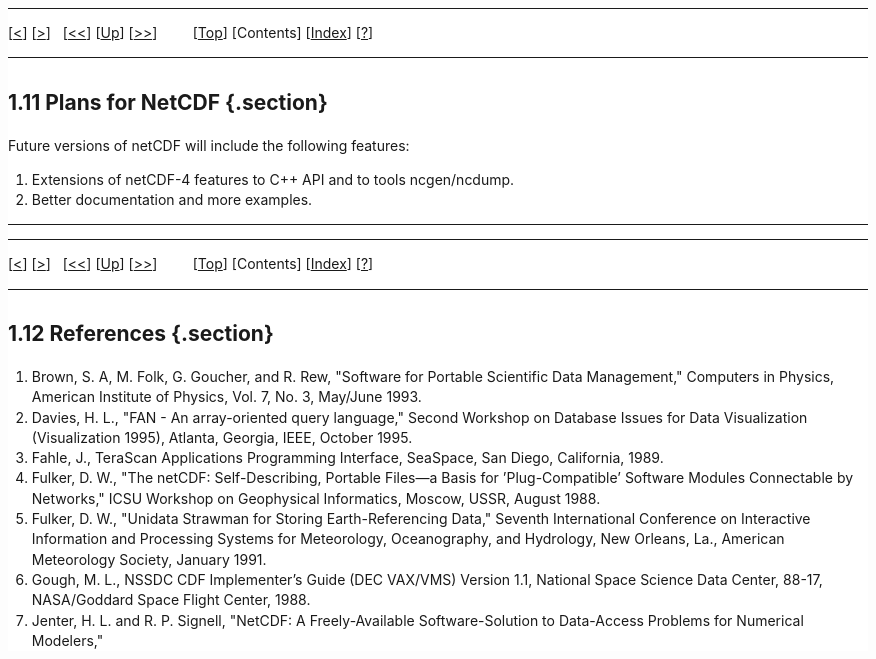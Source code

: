   ---------------------------------------------------------- ----------------------------------------------------- --- ------------------------------------------------------------------------- ------------------------------------ ---------------------------------------------- --- --- --- --- ----------------------------------------- ------------ ------------------------------------ ----------------------------------
  [[\<](#Limitations "Previous section in reading order")]   [[\>](#References "Next section in reading order")]       [[\<\<](#Introduction "Beginning of this chapter or previous chapter")]   [[Up](#Introduction "Up section")]   [[\>\>](#Dataset-Components "Next chapter")]                   [[Top](#Top "Cover (top) of document")]   [Contents]   [[Index](#Combined-Index "Index")]   [[?](#SEC_About "About (help)")]
  ---------------------------------------------------------- ----------------------------------------------------- --- ------------------------------------------------------------------------- ------------------------------------ ---------------------------------------------- --- --- --- --- ----------------------------------------- ------------ ------------------------------------ ----------------------------------

1.11 Plans for NetCDF {.section}
---------------------

Future versions of netCDF will include the following features:

1.  Extensions of netCDF-4 features to C++ API and to tools
    ncgen/ncdump.
2.  Better documentation and more examples.

* * * * *

  ----------------------------------------------------- ------------------------------------------------------------- --- ------------------------------------------------------------------------- ------------------------------------ ---------------------------------------------- --- --- --- --- ----------------------------------------- ------------ ------------------------------------ ----------------------------------
  [[\<](#Future "Previous section in reading order")]   [[\>](#Dataset-Components "Next section in reading order")]       [[\<\<](#Introduction "Beginning of this chapter or previous chapter")]   [[Up](#Introduction "Up section")]   [[\>\>](#Dataset-Components "Next chapter")]                   [[Top](#Top "Cover (top) of document")]   [Contents]   [[Index](#Combined-Index "Index")]   [[?](#SEC_About "About (help)")]
  ----------------------------------------------------- ------------------------------------------------------------- --- ------------------------------------------------------------------------- ------------------------------------ ---------------------------------------------- --- --- --- --- ----------------------------------------- ------------ ------------------------------------ ----------------------------------

1.12 References {.section}
---------------

1.  Brown, S. A, M. Folk, G. Goucher, and R. Rew, "Software for Portable
    Scientific Data Management," Computers in Physics, American
    Institute of Physics, Vol. 7, No. 3, May/June 1993.
2.  Davies, H. L., "FAN - An array-oriented query language," Second
    Workshop on Database Issues for Data Visualization (Visualization
    1995), Atlanta, Georgia, IEEE, October 1995.
3.  Fahle, J., TeraScan Applications Programming Interface, SeaSpace,
    San Diego, California, 1989.
4.  Fulker, D. W., "The netCDF: Self-Describing, Portable Files—a Basis
    for ’Plug-Compatible’ Software Modules Connectable by Networks,"
    ICSU Workshop on Geophysical Informatics, Moscow, USSR, August 1988.
5.  Fulker, D. W., "Unidata Strawman for Storing Earth-Referencing
    Data," Seventh International Conference on Interactive Information
    and Processing Systems for Meteorology, Oceanography, and Hydrology,
    New Orleans, La., American Meteorology Society, January 1991.
6.  Gough, M. L., NSSDC CDF Implementer’s Guide (DEC VAX/VMS) Version
    1.1, National Space Science Data Center, 88-17, NASA/Goddard Space
    Flight Center, 1988.
7.  Jenter, H. L. and R. P. Signell, "NetCDF: A Freely-Available
    Software-Solution to Data-Access Problems for Numerical Modelers,"